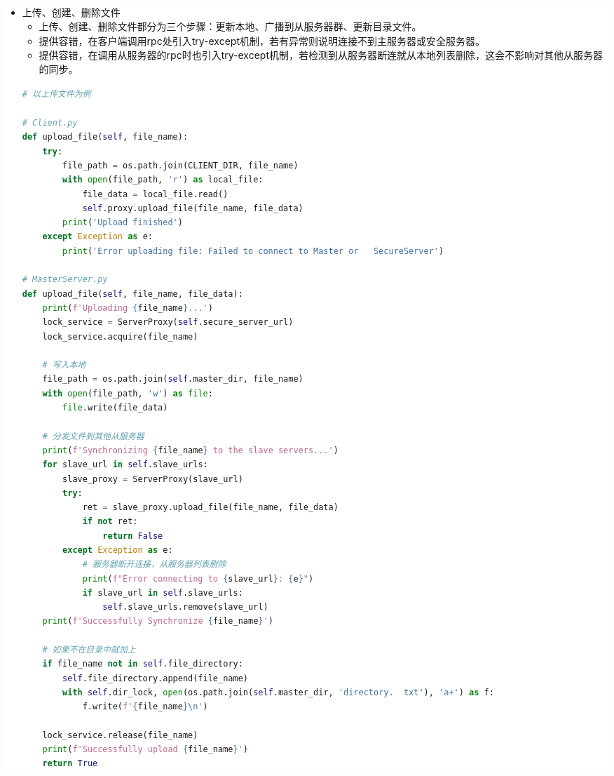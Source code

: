 - 上传、创建、删除文件
  - 上传、创建、删除文件都分为三个步骤：更新本地、广播到从服务器群、更新目录文件。
  - 提供容错，在客户端调用rpc处引入try-except机制，若有异常则说明连接不到主服务器或安全服务器。
  - 提供容错，在调用从服务器的rpc时也引入try-except机制，若检测到从服务器断连就从本地列表删除，这会不影响对其他从服务器的同步。
  ```py
  # 以上传文件为例
  
  # Client.py
  def upload_file(self, file_name):
      try:
          file_path = os.path.join(CLIENT_DIR, file_name)
          with open(file_path, 'r') as local_file:
              file_data = local_file.read()
              self.proxy.upload_file(file_name, file_data)
          print('Upload finished')
      except Exception as e:
          print('Error uploading file: Failed to connect to Master or   SecureServer')
  
  # MasterServer.py
  def upload_file(self, file_name, file_data):
      print(f'Uploading {file_name}...')
      lock_service = ServerProxy(self.secure_server_url)
      lock_service.acquire(file_name)
    
      # 写入本地
      file_path = os.path.join(self.master_dir, file_name)
      with open(file_path, 'w') as file:
          file.write(file_data)
  
      # 分发文件到其他从服务器
      print(f'Synchronizing {file_name} to the slave servers...')
      for slave_url in self.slave_urls:
          slave_proxy = ServerProxy(slave_url)
          try:
              ret = slave_proxy.upload_file(file_name, file_data)
              if not ret:
                  return False
          except Exception as e:
              # 服务器断开连接，从服务器列表删除
              print(f"Error connecting to {slave_url}: {e}")
              if slave_url in self.slave_urls:
                  self.slave_urls.remove(slave_url)
      print(f'Successfully Synchronize {file_name}')
  
      # 如果不在目录中就加上
      if file_name not in self.file_directory:
          self.file_directory.append(file_name)
          with self.dir_lock, open(os.path.join(self.master_dir, 'directory.  txt'), 'a+') as f:
              f.write(f'{file_name}\n')
  
      lock_service.release(file_name)
      print(f'Successfully upload {file_name}')
      return True
  ```
